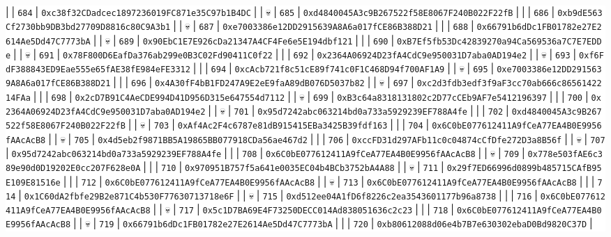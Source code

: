|  | `684` | `0xc38f32CDadcec1897236019FC871e35C97b1B4DC` |
| 💀 | `685` | `0xd4840045A3c9B267522f58E8067F240B022F22fB` |
|  | `686` | `0xb9dE563Cf2730bb9DB3bd27709D8816c80C9A3b1` |
| 💀 | `687` | `0xe7003386e12DD2915639A8A6a017fCE86B388D21` |
|  | `688` | `0x66791b6dDc1FB01782e27E2614Ae5Dd47C7773bA` |
| 💀 | `689` | `0x90EbC1E7E926cDa21347A4CF4Fe6e5E194dbf121` |
|  | `690` | `0xB7Ef5fb53Dc42839270a94Ca569536a7C7E7EDDe` |
| 💀 | `691` | `0x78F800D6EafDa376ab299e0B3C02Fd90411C0f22` |
|  | `692` | `0x2364A06924D23fA4CdC9e950031D7aba0AD194e2` |
| 💀 | `693` | `0xf6FdF388843ED9Eae555e65fAE38fE984eFE3312` |
|  | `694` | `0xcAcb721f8c51cE89f741c0F1C468D94f700AF1A9` |
| 💀 | `695` | `0xe7003386e12DD2915639A8A6a017fCE86B388D21` |
|  | `696` | `0x4A30fF4bB1FD247A9E2eE9faA89dB076D5037b82` |
| 💀 | `697` | `0xc2d3fdb3edf3f9aF3cc70ab666c8656142214FAa` |
|  | `698` | `0x2cD7B91C4AeCDE994D41D956D315e647554d7112` |
| 💀 | `699` | `0xB3c64a8318131802c2D77cCEb9AF7e5412196397` |
|  | `700` | `0x2364A06924D23fA4CdC9e950031D7aba0AD194e2` |
| 💀 | `701` | `0x95d7242abc063214bd0a733a5929239EF788A4fe` |
|  | `702` | `0xd4840045A3c9B267522f58E8067F240B022F22fB` |
| 💀 | `703` | `0xAf4Ac2F4c6787e81dB915415EBa3425B39fdf163` |
|  | `704` | `0x6C0bE077612411A9fCeA77EA4B0E9956fAAcAcB8` |
| 💀 | `705` | `0x4d5eb2f9871BB5A19865BB077918CDa56ae467d2` |
|  | `706` | `0xccFD31d297AFb11c0c04874cCfDfe272D3a8B56f` |
| 💀 | `707` | `0x95d7242abc063214bd0a733a5929239EF788A4fe` |
|  | `708` | `0x6C0bE077612411A9fCeA77EA4B0E9956fAAcAcB8` |
| 💀 | `709` | `0x778e503fAE6c389e90d0D19202E0cc207F628e0A` |
|  | `710` | `0x970951B757f5a641e0035EC04b4BCb3752bA4A88` |
| 💀 | `711` | `0x29f7ED66996d0899b485715CAfB95E109E81516e` |
|  | `712` | `0x6C0bE077612411A9fCeA77EA4B0E9956fAAcAcB8` |
| 💀 | `713` | `0x6C0bE077612411A9fCeA77EA4B0E9956fAAcAcB8` |
|  | `714` | `0x1C60dA2fbfe29B2e871C4b530F77630713718e6F` |
| 💀 | `715` | `0xd512ee04A1fD6f8226c2ea3543601177b96a8738` |
|  | `716` | `0x6C0bE077612411A9fCeA77EA4B0E9956fAAcAcB8` |
| 💀 | `717` | `0x5c1D7BA69E4F73250DECC014Ad838051636c2c23` |
|  | `718` | `0x6C0bE077612411A9fCeA77EA4B0E9956fAAcAcB8` |
| 💀 | `719` | `0x66791b6dDc1FB01782e27E2614Ae5Dd47C7773bA` |
|  | `720` | `0xb80612088d06e4b7B7e630302ebaD0Bd9820C37D` |